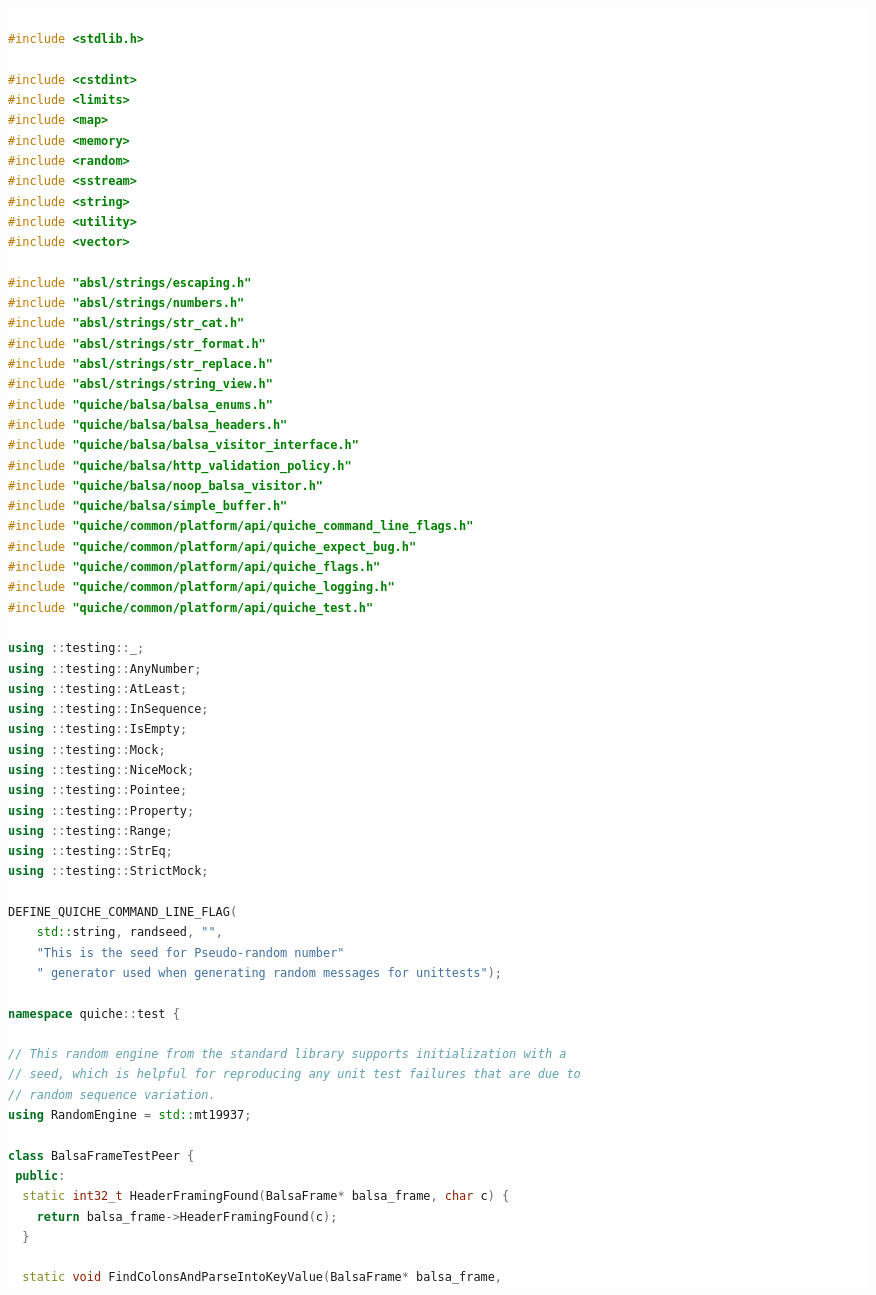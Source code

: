 ```cpp

#include <stdlib.h>

#include <cstdint>
#include <limits>
#include <map>
#include <memory>
#include <random>
#include <sstream>
#include <string>
#include <utility>
#include <vector>

#include "absl/strings/escaping.h"
#include "absl/strings/numbers.h"
#include "absl/strings/str_cat.h"
#include "absl/strings/str_format.h"
#include "absl/strings/str_replace.h"
#include "absl/strings/string_view.h"
#include "quiche/balsa/balsa_enums.h"
#include "quiche/balsa/balsa_headers.h"
#include "quiche/balsa/balsa_visitor_interface.h"
#include "quiche/balsa/http_validation_policy.h"
#include "quiche/balsa/noop_balsa_visitor.h"
#include "quiche/balsa/simple_buffer.h"
#include "quiche/common/platform/api/quiche_command_line_flags.h"
#include "quiche/common/platform/api/quiche_expect_bug.h"
#include "quiche/common/platform/api/quiche_flags.h"
#include "quiche/common/platform/api/quiche_logging.h"
#include "quiche/common/platform/api/quiche_test.h"

using ::testing::_;
using ::testing::AnyNumber;
using ::testing::AtLeast;
using ::testing::InSequence;
using ::testing::IsEmpty;
using ::testing::Mock;
using ::testing::NiceMock;
using ::testing::Pointee;
using ::testing::Property;
using ::testing::Range;
using ::testing::StrEq;
using ::testing::StrictMock;

DEFINE_QUICHE_COMMAND_LINE_FLAG(
    std::string, randseed, "",
    "This is the seed for Pseudo-random number"
    " generator used when generating random messages for unittests");

namespace quiche::test {

// This random engine from the standard library supports initialization with a
// seed, which is helpful for reproducing any unit test failures that are due to
// random sequence variation.
using RandomEngine = std::mt19937;

class BalsaFrameTestPeer {
 public:
  static int32_t HeaderFramingFound(BalsaFrame* balsa_frame, char c) {
    return balsa_frame->HeaderFramingFound(c);
  }

  static void FindColonsAndParseIntoKeyValue(BalsaFrame* balsa_frame,
```